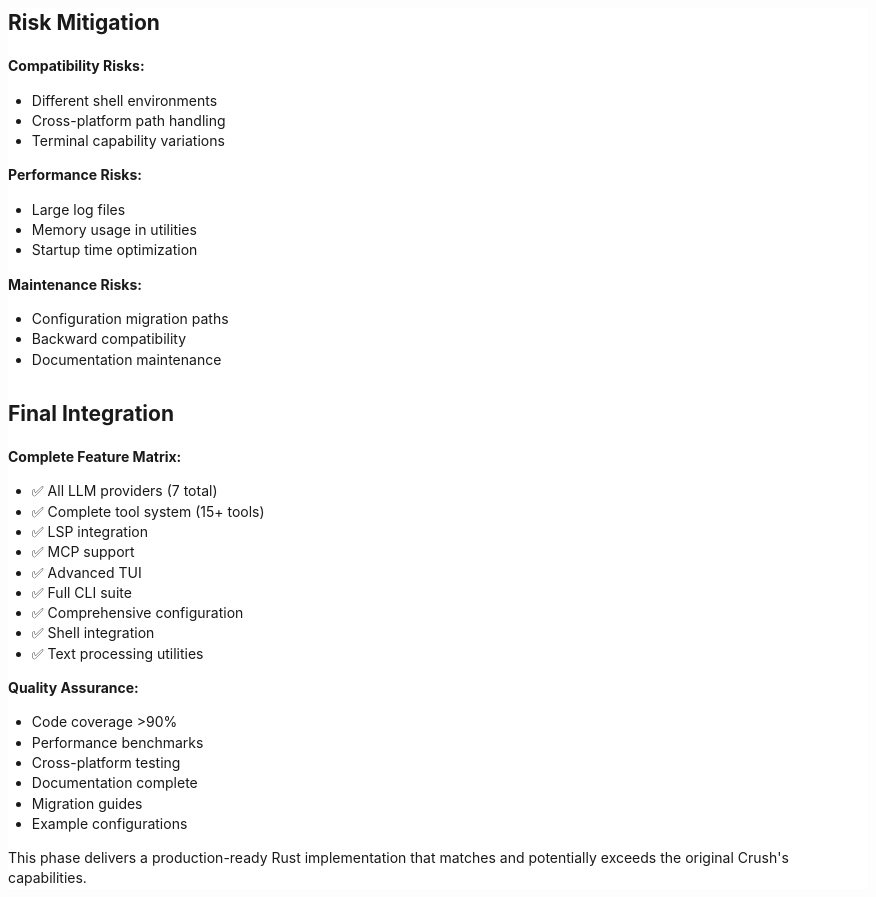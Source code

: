 ## Risk Mitigation

**Compatibility Risks:**
- Different shell environments
- Cross-platform path handling
- Terminal capability variations

**Performance Risks:**
- Large log files
- Memory usage in utilities
- Startup time optimization

**Maintenance Risks:**
- Configuration migration paths
- Backward compatibility
- Documentation maintenance

## Final Integration

**Complete Feature Matrix:**
- ✅ All LLM providers (7 total)
- ✅ Complete tool system (15+ tools)
- ✅ LSP integration
- ✅ MCP support
- ✅ Advanced TUI
- ✅ Full CLI suite
- ✅ Comprehensive configuration
- ✅ Shell integration
- ✅ Text processing utilities

**Quality Assurance:**
- Code coverage >90%
- Performance benchmarks
- Cross-platform testing
- Documentation complete
- Migration guides
- Example configurations

This phase delivers a production-ready Rust implementation that matches and potentially exceeds the original Crush's capabilities.
